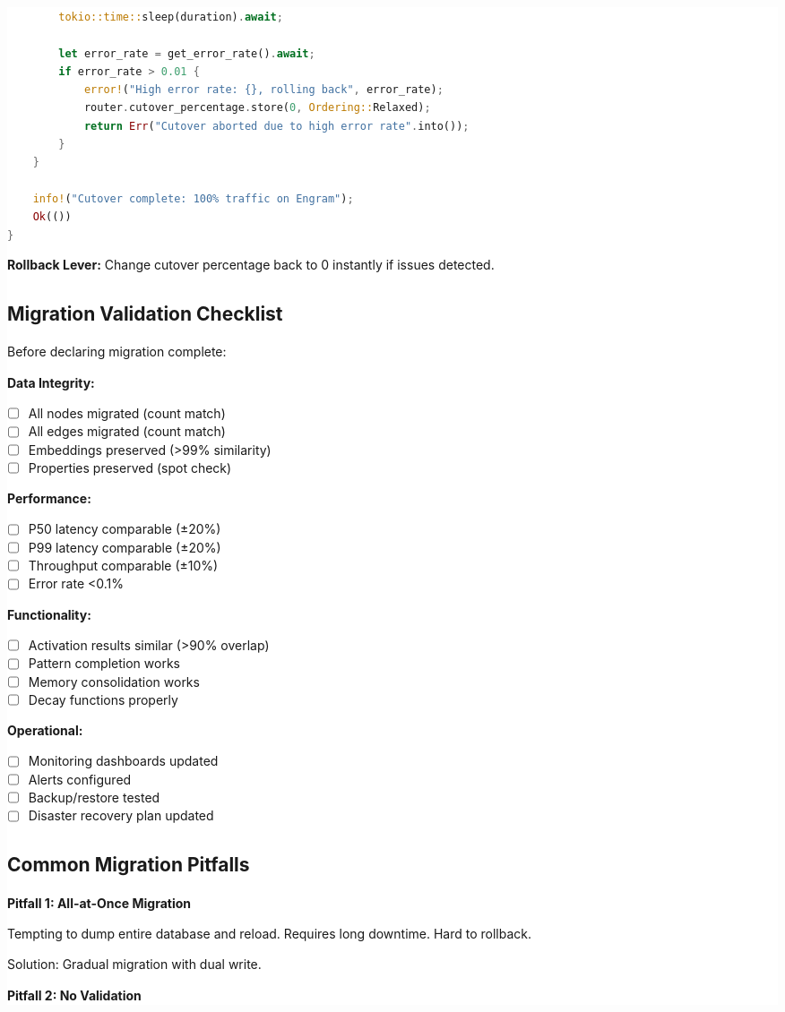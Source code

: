 ```rust
        tokio::time::sleep(duration).await;

        let error_rate = get_error_rate().await;
        if error_rate > 0.01 {
            error!("High error rate: {}, rolling back", error_rate);
            router.cutover_percentage.store(0, Ordering::Relaxed);
            return Err("Cutover aborted due to high error rate".into());
        }
    }

    info!("Cutover complete: 100% traffic on Engram");
    Ok(())
}
```

**Rollback Lever:** Change cutover percentage back to 0 instantly if issues detected.

## Migration Validation Checklist

Before declaring migration complete:

**Data Integrity:**
- [ ] All nodes migrated (count match)
- [ ] All edges migrated (count match)
- [ ] Embeddings preserved (>99% similarity)
- [ ] Properties preserved (spot check)

**Performance:**
- [ ] P50 latency comparable (±20%)
- [ ] P99 latency comparable (±20%)
- [ ] Throughput comparable (±10%)
- [ ] Error rate <0.1%

**Functionality:**
- [ ] Activation results similar (>90% overlap)
- [ ] Pattern completion works
- [ ] Memory consolidation works
- [ ] Decay functions properly

**Operational:**
- [ ] Monitoring dashboards updated
- [ ] Alerts configured
- [ ] Backup/restore tested
- [ ] Disaster recovery plan updated

## Common Migration Pitfalls

**Pitfall 1: All-at-Once Migration**

Tempting to dump entire database and reload. Requires long downtime. Hard to rollback.

Solution: Gradual migration with dual write.

**Pitfall 2: No Validation**
